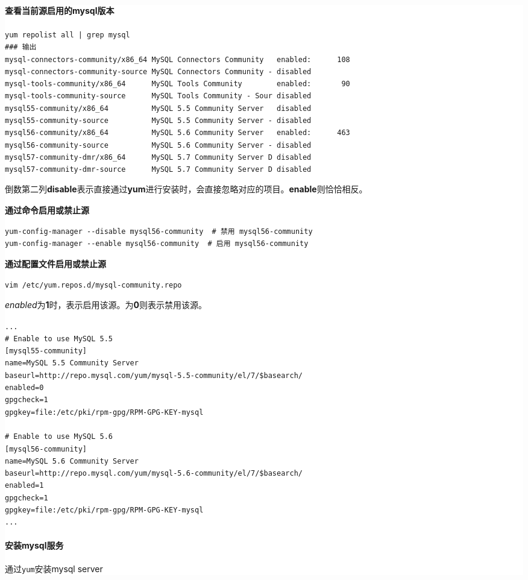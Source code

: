#### 查看当前源启用的mysql版本

```shell
yum repolist all | grep mysql
### 输出
mysql-connectors-community/x86_64 MySQL Connectors Community   enabled:      108
mysql-connectors-community-source MySQL Connectors Community - disabled
mysql-tools-community/x86_64      MySQL Tools Community        enabled:       90
mysql-tools-community-source      MySQL Tools Community - Sour disabled
mysql55-community/x86_64          MySQL 5.5 Community Server   disabled
mysql55-community-source          MySQL 5.5 Community Server - disabled
mysql56-community/x86_64          MySQL 5.6 Community Server   enabled:      463
mysql56-community-source          MySQL 5.6 Community Server - disabled
mysql57-community-dmr/x86_64      MySQL 5.7 Community Server D disabled
mysql57-community-dmr-source      MySQL 5.7 Community Server D disabled
```

倒数第二列**disable**表示直接通过**yum**进行安装时，会直接忽略对应的项目。**enable**则恰恰相反。

**通过命令启用或禁止源**

```shell
yum-config-manager --disable mysql56-community  # 禁用 mysql56-community
yum-config-manager --enable mysql56-community  # 启用 mysql56-community
```

**通过配置文件启用或禁止源**

`vim /etc/yum.repos.d/mysql-community.repo`

*enabled*为**1**时，表示启用该源。为**0**则表示禁用该源。

```properties
...
# Enable to use MySQL 5.5
[mysql55-community]
name=MySQL 5.5 Community Server
baseurl=http://repo.mysql.com/yum/mysql-5.5-community/el/7/$basearch/
enabled=0
gpgcheck=1
gpgkey=file:/etc/pki/rpm-gpg/RPM-GPG-KEY-mysql

# Enable to use MySQL 5.6
[mysql56-community]
name=MySQL 5.6 Community Server
baseurl=http://repo.mysql.com/yum/mysql-5.6-community/el/7/$basearch/
enabled=1
gpgcheck=1
gpgkey=file:/etc/pki/rpm-gpg/RPM-GPG-KEY-mysql
...
```

#### 安装mysql服务

通过`yum`安装mysql server
